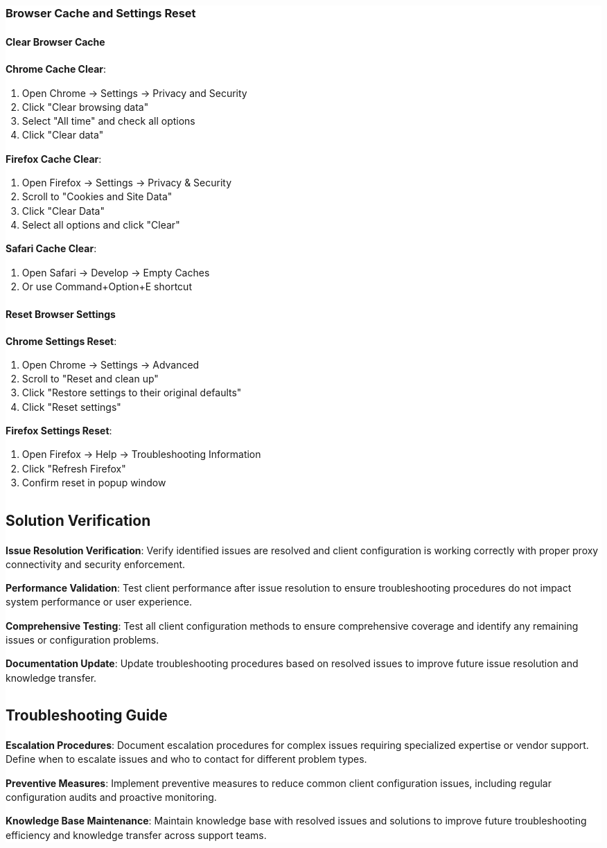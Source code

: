### Browser Cache and Settings Reset

#### Clear Browser Cache

**Chrome Cache Clear**:
1. Open Chrome → Settings → Privacy and Security
2. Click "Clear browsing data"
3. Select "All time" and check all options
4. Click "Clear data"

**Firefox Cache Clear**:
1. Open Firefox → Settings → Privacy & Security
2. Scroll to "Cookies and Site Data"
3. Click "Clear Data"
4. Select all options and click "Clear"

**Safari Cache Clear**:
1. Open Safari → Develop → Empty Caches
2. Or use Command+Option+E shortcut

#### Reset Browser Settings

**Chrome Settings Reset**:
1. Open Chrome → Settings → Advanced
2. Scroll to "Reset and clean up"
3. Click "Restore settings to their original defaults"
4. Click "Reset settings"

**Firefox Settings Reset**:
1. Open Firefox → Help → Troubleshooting Information
2. Click "Refresh Firefox"
3. Confirm reset in popup window

## Solution Verification

**Issue Resolution Verification**: Verify identified issues are resolved and client configuration is working correctly with proper proxy connectivity and security enforcement.

**Performance Validation**: Test client performance after issue resolution to ensure troubleshooting procedures do not impact system performance or user experience.

**Comprehensive Testing**: Test all client configuration methods to ensure comprehensive coverage and identify any remaining issues or configuration problems.

**Documentation Update**: Update troubleshooting procedures based on resolved issues to improve future issue resolution and knowledge transfer.

## Troubleshooting Guide

**Escalation Procedures**: Document escalation procedures for complex issues requiring specialized expertise or vendor support. Define when to escalate issues and who to contact for different problem types.

**Preventive Measures**: Implement preventive measures to reduce common client configuration issues, including regular configuration audits and proactive monitoring.

**Knowledge Base Maintenance**: Maintain knowledge base with resolved issues and solutions to improve future troubleshooting efficiency and knowledge transfer across support teams.

